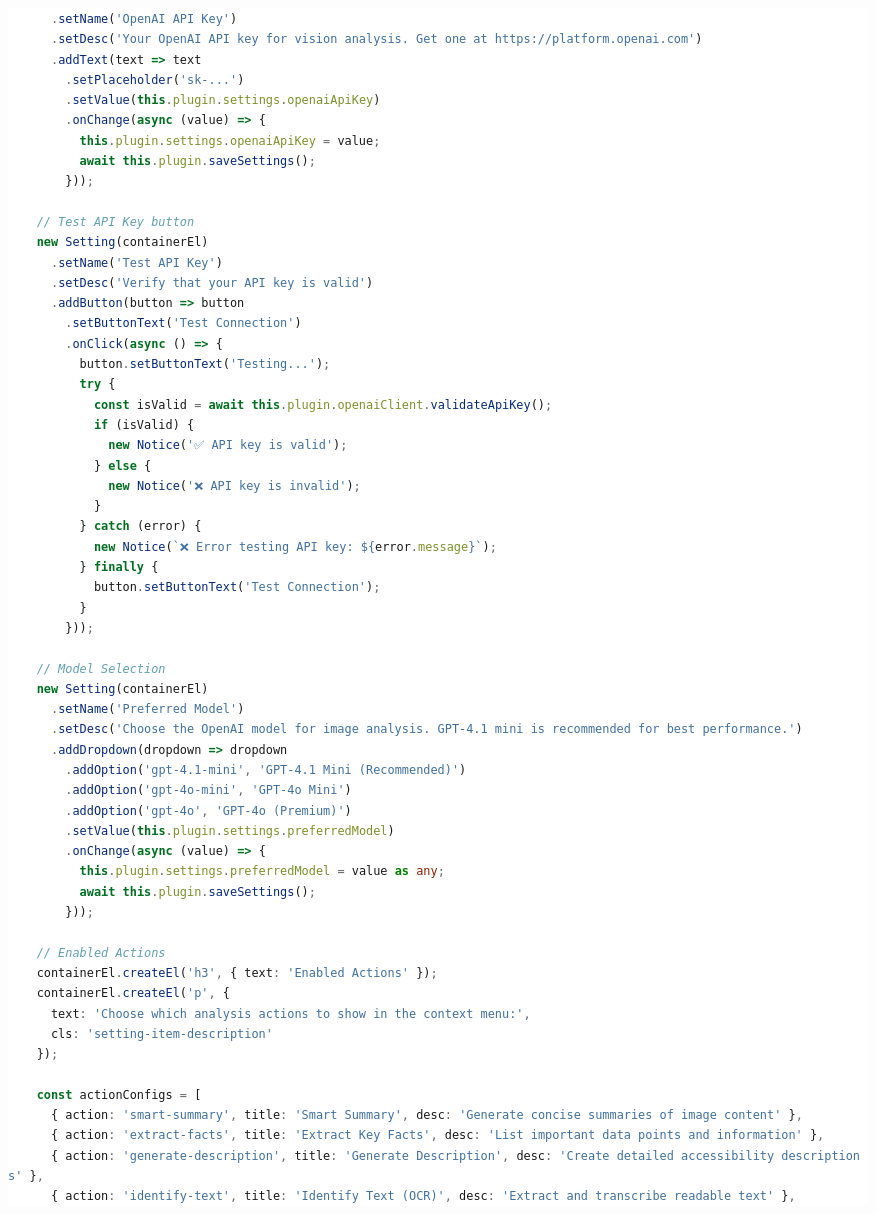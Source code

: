 ```typescript
      .setName('OpenAI API Key')
      .setDesc('Your OpenAI API key for vision analysis. Get one at https://platform.openai.com')
      .addText(text => text
        .setPlaceholder('sk-...')
        .setValue(this.plugin.settings.openaiApiKey)
        .onChange(async (value) => {
          this.plugin.settings.openaiApiKey = value;
          await this.plugin.saveSettings();
        }));

    // Test API Key button
    new Setting(containerEl)
      .setName('Test API Key')
      .setDesc('Verify that your API key is valid')
      .addButton(button => button
        .setButtonText('Test Connection')
        .onClick(async () => {
          button.setButtonText('Testing...');
          try {
            const isValid = await this.plugin.openaiClient.validateApiKey();
            if (isValid) {
              new Notice('✅ API key is valid');
            } else {
              new Notice('❌ API key is invalid');
            }
          } catch (error) {
            new Notice(`❌ Error testing API key: ${error.message}`);
          } finally {
            button.setButtonText('Test Connection');
          }
        }));

    // Model Selection
    new Setting(containerEl)
      .setName('Preferred Model')
      .setDesc('Choose the OpenAI model for image analysis. GPT-4.1 mini is recommended for best performance.')
      .addDropdown(dropdown => dropdown
        .addOption('gpt-4.1-mini', 'GPT-4.1 Mini (Recommended)')
        .addOption('gpt-4o-mini', 'GPT-4o Mini')
        .addOption('gpt-4o', 'GPT-4o (Premium)')
        .setValue(this.plugin.settings.preferredModel)
        .onChange(async (value) => {
          this.plugin.settings.preferredModel = value as any;
          await this.plugin.saveSettings();
        }));

    // Enabled Actions
    containerEl.createEl('h3', { text: 'Enabled Actions' });
    containerEl.createEl('p', { 
      text: 'Choose which analysis actions to show in the context menu:',
      cls: 'setting-item-description'
    });

    const actionConfigs = [
      { action: 'smart-summary', title: 'Smart Summary', desc: 'Generate concise summaries of image content' },
      { action: 'extract-facts', title: 'Extract Key Facts', desc: 'List important data points and information' },
      { action: 'generate-description', title: 'Generate Description', desc: 'Create detailed accessibility descriptions' },
      { action: 'identify-text', title: 'Identify Text (OCR)', desc: 'Extract and transcribe readable text' },
```